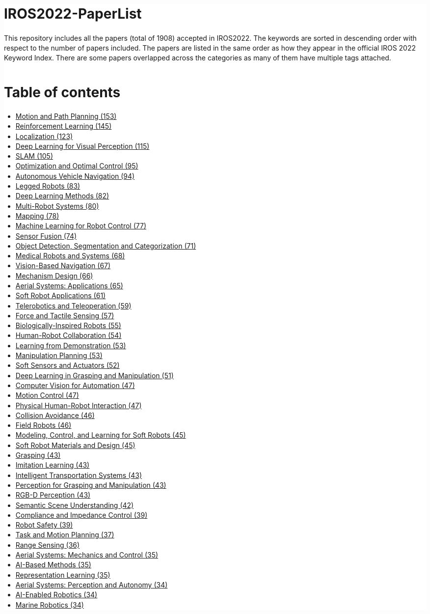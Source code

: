 # IROS2022-PaperList

This repository includes all the papers (total of 1908) accepted in IROS2022. The keywords are sorted in descending order with respect to the number of papers included. The papers are listed in the same order as how they appear in the official IROS 2022 Keyword Index. There are some papers overlapped across the categories as many of them have multiple tags attached.


Table of contents
=================
* [Motion and Path Planning (153)](#Motion-and-Path-Planning)
* [Reinforcement Learning (145)](#Reinforcement-Learning)
* [Localization (123)](#Localization)
* [Deep Learning for Visual Perception (115)](#Deep-Learning-for-Visual-Perception)
* [SLAM (105)](#SLAM)
* [Optimization and Optimal Control (95)](#Optimization-and-Optimal-Control)
* [Autonomous Vehicle Navigation (94)](#Autonomous-Vehicle-Navigation)
* [Legged Robots (83)](#Legged-Robots)
* [Deep Learning Methods (82)](#Deep-Learning-Methods)
* [Multi-Robot Systems (80)](#Multi-Robot-Systems)
* [Mapping (78)](#Mapping)
* [Machine Learning for Robot Control (77)](#Machine-Learning-for-Robot-Control)
* [Sensor Fusion (74)](#Sensor-Fusion)
* [Object Detection, Segmentation and Categorization (71)](#Object-Detection,-Segmentation-and-Categorization)
* [Medical Robots and Systems (68)](#Medical-Robots-and-Systems)
* [Vision-Based Navigation (67)](#Vision-Based-Navigation)
* [Mechanism Design (66)](#Mechanism-Design)
* [Aerial Systems: Applications (65)](#Aerial-Systems-Applications)
* [Soft Robot Applications (61)](#Soft-Robot-Applications)
* [Telerobotics and Teleoperation (59)](#Telerobotics-and-Teleoperation)
* [Force and Tactile Sensing (57)](#Force-and-Tactile-Sensing)
* [Biologically-Inspired Robots (55)](#Biologically-Inspired-Robots)
* [Human-Robot Collaboration (54)](#Human-Robot-Collaboration)
* [Learning from Demonstration (53)](#Learning-from-Demonstration)
* [Manipulation Planning (53)](#Manipulation-Planning)
* [Soft Sensors and Actuators (52)](#Soft-Sensors-and-Actuators)
* [Deep Learning in Grasping and Manipulation (51)](#Deep-Learning-in-Grasping-and-Manipulation)
* [Computer Vision for Automation (47)](#Computer-Vision-for-Automation)
* [Motion Control (47)](#Motion-Control)
* [Physical Human-Robot Interaction (47)](#Physical-Human-Robot-Interaction)
* [Collision Avoidance (46)](#Collision-Avoidance)
* [Field Robots (46)](#Field-Robots)
* [Modeling, Control, and Learning for Soft Robots (45)](#Modeling,-Control,-and-Learning-for-Soft-Robots)
* [Soft Robot Materials and Design (45)](#Soft-Robot-Materials-and-Design)
* [Grasping (43)](#Grasping)
* [Imitation Learning (43)](#Imitation-Learning)
* [Intelligent Transportation Systems (43)](#Intelligent-Transportation-Systems)
* [Perception for Grasping and Manipulation (43)](#Perception-for-Grasping-and-Manipulation)
* [RGB-D Perception (43)](#RGB-D-Perception)
* [Semantic Scene Understanding (42)](#Semantic-Scene-Understanding)
* [Compliance and Impedance Control (39)](#Compliance-and-Impedance-Control)
* [Robot Safety (39)](#Robot-Safety)
* [Task and Motion Planning (37)](#Task-and-Motion-Planning)
* [Range Sensing (36)](#Range-Sensing)
* [Aerial Systems: Mechanics and Control (35)](#Aerial-Systems-Mechanics-and-Control)
* [AI-Based Methods (35)](#AI-Based-Methods)
* [Representation Learning (35)](#Representation-Learning)
* [Aerial Systems: Perception and Autonomy (34)](#Aerial-Systems-Perception-and-Autonomy)
* [AI-Enabled Robotics (34)](#AI-Enabled-Robotics)
* [Marine Robotics (34)](#Marine-Robotics)